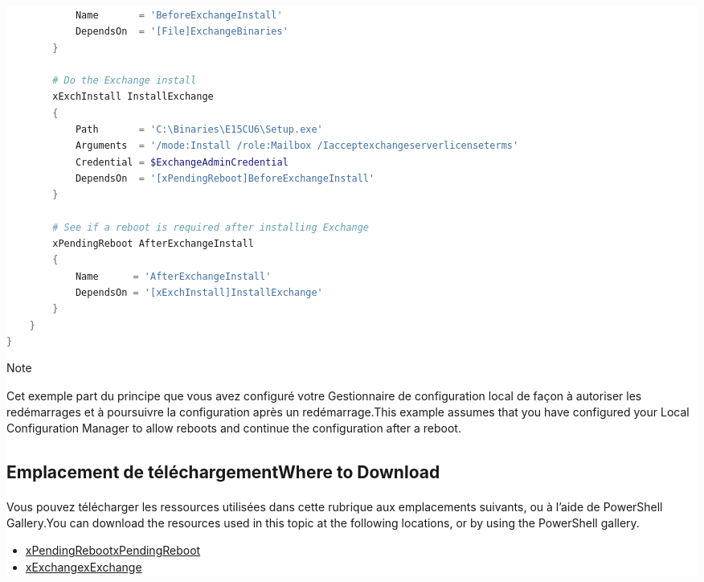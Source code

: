 ```powershell
            Name       = 'BeforeExchangeInstall'
            DependsOn  = '[File]ExchangeBinaries'
        }

        # Do the Exchange install
        xExchInstall InstallExchange
        {
            Path       = 'C:\Binaries\E15CU6\Setup.exe'
            Arguments  = '/mode:Install /role:Mailbox /Iacceptexchangeserverlicenseterms'
            Credential = $ExchangeAdminCredential
            DependsOn  = '[xPendingReboot]BeforeExchangeInstall'
        }

        # See if a reboot is required after installing Exchange
        xPendingReboot AfterExchangeInstall
        {
            Name      = 'AfterExchangeInstall'
            DependsOn = '[xExchInstall]InstallExchange'
        }
    }
}
```

> [!NOTE]
> <span data-ttu-id="7f3b2-148">Cet exemple part du principe que vous avez configuré votre Gestionnaire de configuration local de façon à autoriser les redémarrages et à poursuivre la configuration après un redémarrage.</span><span class="sxs-lookup"><span data-stu-id="7f3b2-148">This example assumes that you have configured your Local Configuration Manager to allow reboots and continue the configuration after a reboot.</span></span>

## <a name="where-to-download"></a><span data-ttu-id="7f3b2-149">Emplacement de téléchargement</span><span class="sxs-lookup"><span data-stu-id="7f3b2-149">Where to Download</span></span>

<span data-ttu-id="7f3b2-150">Vous pouvez télécharger les ressources utilisées dans cette rubrique aux emplacements suivants, ou à l’aide de PowerShell Gallery.</span><span class="sxs-lookup"><span data-stu-id="7f3b2-150">You can download the resources used in this topic at the following locations, or by using the PowerShell gallery.</span></span>

- [<span data-ttu-id="7f3b2-151">xPendingReboot</span><span class="sxs-lookup"><span data-stu-id="7f3b2-151">xPendingReboot</span></span>](https://github.com/PowerShell/xPendingReboot)
- [<span data-ttu-id="7f3b2-152">xExchange</span><span class="sxs-lookup"><span data-stu-id="7f3b2-152">xExchange</span></span>](https://github.com/PowerShell/xExchange)
